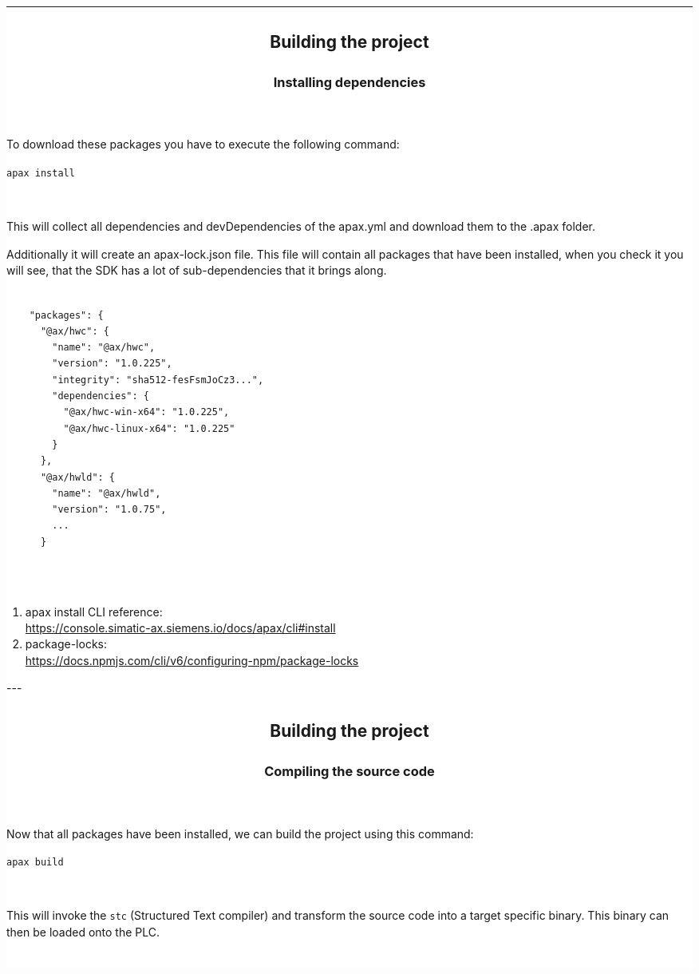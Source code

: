 
---

<div class="grid-slide-container">
    <div class="grid-slide-header">
    <header class="slide_header">
        <h2>Building the project</h2>
        <h3>Installing dependencies</h3>
    </header>
  </div>
  <div class="grid-slide-text">
    <p>To download these packages you have to execute the following command:</p>
    <pre><code>apax install</code></pre>
    <br>
    <p>This will collect all dependencies and devDependencies of the apax.yml and download them to the .apax folder.</p>
    <p>Additionally it will create an apax-lock.json file. This file will contain all packages that have been installed, when you check it you will see, that the SDK has a lot of sub-dependencies that it brings along.</p>
  </div>
  <div class="grid-slide-image">
    <pre><code data-line-numbers data-trim data-noescape>
    "packages": {
      "@ax/hwc": {
        "name": "@ax/hwc",
        "version": "1.0.225",
        "integrity": "sha512-fesFsmJoCz3...",
        "dependencies": {
          "@ax/hwc-win-x64": "1.0.225",
          "@ax/hwc-linux-x64": "1.0.225"
        }
      },
      "@ax/hwld": {
        "name": "@ax/hwld",
        "version": "1.0.75",
        ...
      }
    </code><pre>
  </div>
  <div class="grid-slide-ressources">
    <ol>
     <li>apax install CLI reference: <br><a href="https://console.simatic-ax.siemens.io/docs/apax/cli#install">https://console.simatic-ax.siemens.io/docs/apax/cli#install</a></li>
      <li>package-locks: <br><a href="https://docs.npmjs.com/cli/v6/configuring-npm/package-locks">https://docs.npmjs.com/cli/v6/configuring-npm/package-locks</a></li>
    </ol>
  </div>
</div>
---

<div class="grid-slide-container">
    <div class="grid-slide-header">
    <header class="slide_header">
        <h2>Building the project</h2>
        <h3>Compiling the source code</h3>
    </header>
  </div>
  <div class="grid-slide-text">
    <p>Now that all packages have been installed, we can build the project using this command:</p>
    <pre><code>apax build</code></pre>
    <br>
    <p>This will invoke the <code>stc</code> (Structured Text compiler) and transform the source code into a target specific binary. This binary can then be loaded onto the PLC.</p>
    <br>